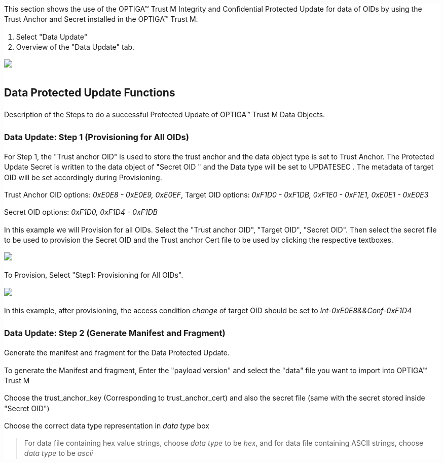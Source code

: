 This section shows the use of the  OPTIGA™ Trust M Integrity and Confidential Protected Update for data of OIDs by using the Trust Anchor and Secret installed in the OPTIGA™ Trust M.

1. Select "Data Update"
2. Overview of the "Data Update" tab.

![](images/Protected_Update/data/datascreen.png)

[^Figure 98]:Data Protected Update screen

## Data Protected Update Functions

Description of the Steps to do a successful Protected Update of OPTIGA™ Trust M Data Objects.

### Data Update: Step 1 (Provisioning for All OIDs)

For Step 1, the "Trust anchor OID" is used to store the trust anchor and the data object type is set to Trust Anchor. The Protected Update Secret is written to the data object of "Secret OID " and the Data type will be set to UPDATESEC . The metadata of target OID will be set accordingly during Provisioning. 

Trust Anchor OID options: *0xE0E8 - 0xE0E9, 0xE0EF*, Target OID options: *0xF1D0 - 0xF1DB, 0xF1E0 - 0xF1E1, 0xE0E1 - 0xE0E3*

Secret OID options: *0xF1D0, 0xF1D4 - 0xF1DB*

In this example we will Provision for all OIDs. Select the "Trust anchor OID", "Target OID", "Secret OID". Then select the secret file to be used to provision the Secret OID and the Trust anchor Cert file to be used by clicking the respective textboxes. 

![](images/Protected_Update/data/fileopen.png)

[^Figure 99]:Selection of Trust Anchor Certificate and Input Secret file

To Provision,  Select "Step1: Provisioning for All OIDs". 



![](images/Protected_Update/data/provision.png)

[^Figure 100]:Provisioning for Data Protected Update 

In this example, after provisioning, the access condition *change* of target OID should be set to *Int-0xE0E8&&Conf-0xF1D4*

### Data Update: Step 2 (Generate Manifest and Fragment)

Generate the manifest and fragment for the Data Protected Update.

To generate the Manifest and fragment, Enter the "payload version" and select the "data" file you want to import into OPTIGA™ Trust M

Choose the trust_anchor_key (Corresponding to trust_anchor_cert) and also the secret file (same with the secret stored inside  "Secret OID")

Choose the correct data type representation in *data type* box
> For data file containing hex value strings, choose *data type* to be *hex*, and for data file containing ASCII strings, choose *data type* to be *ascii*


[^Figure 1]: OPTIGA™ Trust M General functions described
[^Figure 2]: OPTIGA™ Trust M chip info displayed
[^Figure 3]: Metadata for all data objects displayed
[^Figure 8]: Generate OPTIGA Trust Configurator Files Option
[^Figure 9]: OTC File save dialog
[^Figure 10]: OTC generation completed
[^Figure 18]: Secret File Selection
[^Figure 19]: Secret Data successfully written into Platform binding secret data object
[^Figure 24]: Write Metadata functions described
[^Figure 25]: Read Metadata from Object ID 0xF1D0
[^Figure 26]: Metadata update for OID 0xF1D5 successful
[^Figure 27]: MUD Reset Successful
[^Figure 28]: custom metadata loaded and contents shown
[^Figure 29]: custom metadata write success
[^Figure 30]: Matter DAC Provisioning functions described
[^Figure 31]: Displays information about the pre-provisioned certificate
[^Figure 32]: Displays the public key extracted from the certificate
[^Figure 33]: CSR generated from the public key
[^Figure 34]: DAC certificate generated from the public key
[^Figure 35]: Displays information of the new DAC certificate
[^Figure 36]: Matter Test PAI written to 0xE0E8.
[^Figure 37]: Test CD written to 0xF1E0.
[^Figure 38]: Cryptographic Functions ECC menu screen
[^Figure 39]: ECC cryptographic functions described
[^Figure 40]: ECC256 key inside 0xE0F1 generated successfully 
[^Figure 41]: ECC 256 key signed successfully
[^Figure 42]: ECC verification done successfully
[^Figure 43]: ECC verification failure
[^Figure 44]: RSA cryptographic function menu screen
[^Figure 45]: RSA cryptographic functions described
[^Figure 47]: Encrypted using RSA public key
[^Figure 48]: Decrypted using private key
[^Figure 51]: AES cryptographic functions described
[^Figure 52]: AES 128 symmetric key generated 
[^Figure 53]: Text data input encrypted using AES key
[^Figure 54]: Custom data input encrypted using AES CBC Mode
[^Figure 55]: Data Input decrypted using AES CBC Mode
[^Figure 56]: OpenSSL-Provider RSA (Client/Server) Menu Screen
[^Figure 57]: OpenSSL-Provider RSA (Client/Server) Function Description part 1
[^Figure 58]: OpenSSL-Provider RSA (Client/Server) Function Description part 2
[^Figure 59]: OpenSSL-Provider RSA (Client/Server) Create Private Key and Certificate Signing Request (for server)
[^Figure 60]: OpenSSL-Provider RSA (Client/Server) Create Server Cert
[^Figure 61]: OpenSSL-Provider RSA (Client/Server) Create Client RSA key and CSR
[^Figure 62]: OpenSSL-Provider RSA (Client/Server) Create Client Certificate
[^Figure 63]: OpenSSL-Provider RSA (Client/Server) Start Server
[^Figure 64]: OpenSSL-Provider RSA (Client/Server) Start Client
[^Figure 65]: OpenSSL-Provider RSA (Client/Server) Communication
[^Figure 66]: OpenSSL RNG Menu Screen
[^Figure 67]: Generate RNG
[^Figure 68]: RNG generated 
[^Figure 69]: OPTIGA Trust M Explorer Application: Protected Update Selection
[^Figure 70]: Overview of "Metadata Update" Screen
[^Figure 71]: Provision Data Objects (for Keep TargetData)
[^ Figure 72]: Read objects Metadata after provisioning
[^Figure 73]: Manifest and Fragment generated 
[^Figure 74]: Metadata protected update 
[^Figure 75]: Objects metadata displayed
[^Figure 76]: Target OID access condition reset successfully
[^Figure 77]: ECC key Protected Update Screen
[^Figure 80]: ECC Key Manifest and Fragment generated 
[^Figure 87]: AES Manifest and Fragment generated 
[^Figure 94]: RSA Manifest generated 
[^Figure 101]: Data and Manifest generated 
[^Figure 105]: Secure Storage functions described
[^Figure 106]: Provisioning HMAC authentication storage
[^Figure 107]: Verify and Write to Target OID 
[^Figure 108]: Verify and read Target OID
[^Figure 109]: Read Objects metadata displayed
[^Figure 110]: OPTIGA Trust M Explorer Application: AWS:IOT Core Selection
[^Figure 111]: AWS:IOT Core Main Screen
[^Figure 112]: AWS IOT Login
[^Figure 113]: AWS IOT Security Credentials
[^Figure 114]: AWS IOT Download Security Credentials
[^Figure 115]: Security_Credentials.CSV
[^Figure 116]: IFXCloudUserAdministratorAccess Page 
[^Figure 118]: AWS IOT Core
[^Figure 119]: AWS IOT Core Settings
[^Figure 120]: AWS IOT Core Settings Endpoint
[^Figure  121]: AWS IOT Configuration
[^Figure 122]: AWS IOT Set AWS Credentials Selection
[^Figure 123]: AWS IOT Open Config File Selection
[^Figure 124]: AWS IOT Open Config File
[^Figure 125]: AWS IOT Open Policy File Selection
[^Figure 126]: AWS IOT Policy File
[^Figure 127]:  AWS IOT 1-click provision Selection
[^Figure 128]: AWS IOT 1-click provision Succeeded
[^Figure 129]: Certificate generated and registered to AWS IOT core
[^Figure 130]: AWS IOT Test
[^Figure 131]: AWS IOT Start Publishing Selection
[^Figure 132]: AWS IOT Web-Browser Published